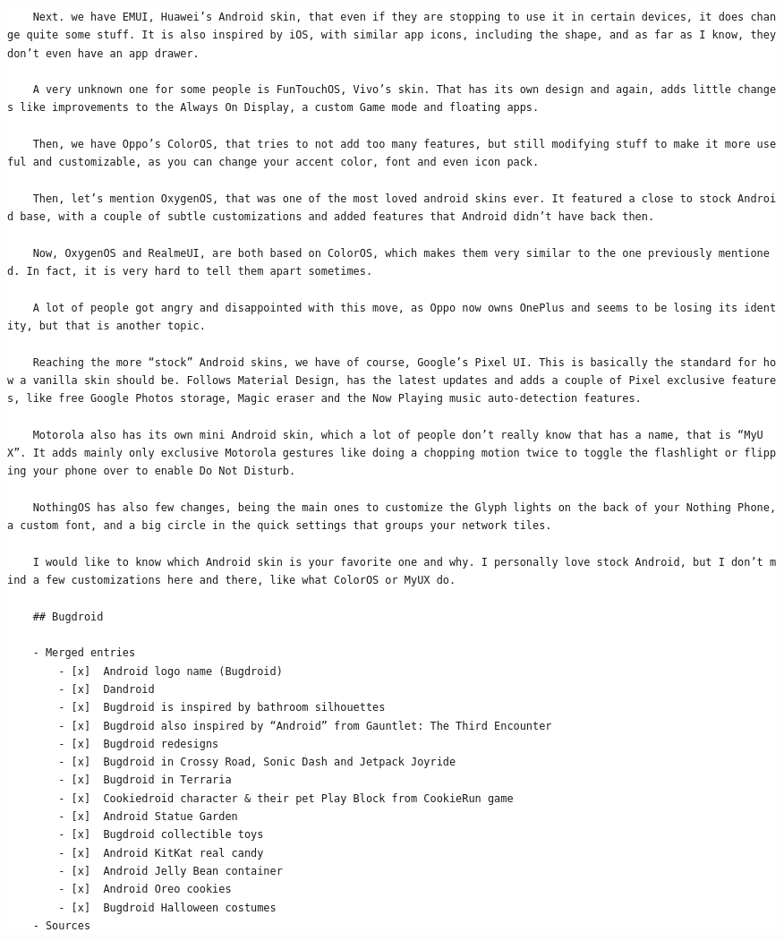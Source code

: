         Next. we have EMUI, Huawei’s Android skin, that even if they are stopping to use it in certain devices, it does change quite some stuff. It is also inspired by iOS, with similar app icons, including the shape, and as far as I know, they don’t even have an app drawer.
        
        A very unknown one for some people is FunTouchOS, Vivo’s skin. That has its own design and again, adds little changes like improvements to the Always On Display, a custom Game mode and floating apps.
        
        Then, we have Oppo’s ColorOS, that tries to not add too many features, but still modifying stuff to make it more useful and customizable, as you can change your accent color, font and even icon pack.
        
        Then, let’s mention OxygenOS, that was one of the most loved android skins ever. It featured a close to stock Android base, with a couple of subtle customizations and added features that Android didn’t have back then.
        
        Now, OxygenOS and RealmeUI, are both based on ColorOS, which makes them very similar to the one previously mentioned. In fact, it is very hard to tell them apart sometimes. 
        
        A lot of people got angry and disappointed with this move, as Oppo now owns OnePlus and seems to be losing its identity, but that is another topic.
        
        Reaching the more “stock” Android skins, we have of course, Google’s Pixel UI. This is basically the standard for how a vanilla skin should be. Follows Material Design, has the latest updates and adds a couple of Pixel exclusive features, like free Google Photos storage, Magic eraser and the Now Playing music auto-detection features.
        
        Motorola also has its own mini Android skin, which a lot of people don’t really know that has a name, that is “MyUX”. It adds mainly only exclusive Motorola gestures like doing a chopping motion twice to toggle the flashlight or flipping your phone over to enable Do Not Disturb.
        
        NothingOS has also few changes, being the main ones to customize the Glyph lights on the back of your Nothing Phone, a custom font, and a big circle in the quick settings that groups your network tiles.
        
        I would like to know which Android skin is your favorite one and why. I personally love stock Android, but I don’t mind a few customizations here and there, like what ColorOS or MyUX do.
        
        ## Bugdroid
        
        - Merged entries
            - [x]  Android logo name (Bugdroid)
            - [x]  Dandroid
            - [x]  Bugdroid is inspired by bathroom silhouettes
            - [x]  Bugdroid also inspired by “Android” from Gauntlet: The Third Encounter
            - [x]  Bugdroid redesigns
            - [x]  Bugdroid in Crossy Road, Sonic Dash and Jetpack Joyride
            - [x]  Bugdroid in Terraria
            - [x]  Cookiedroid character & their pet Play Block from CookieRun game
            - [x]  Android Statue Garden
            - [x]  Bugdroid collectible toys
            - [x]  Android KitKat real candy
            - [x]  Android Jelly Bean container
            - [x]  Android Oreo cookies
            - [x]  Bugdroid Halloween costumes
        - Sources
            
